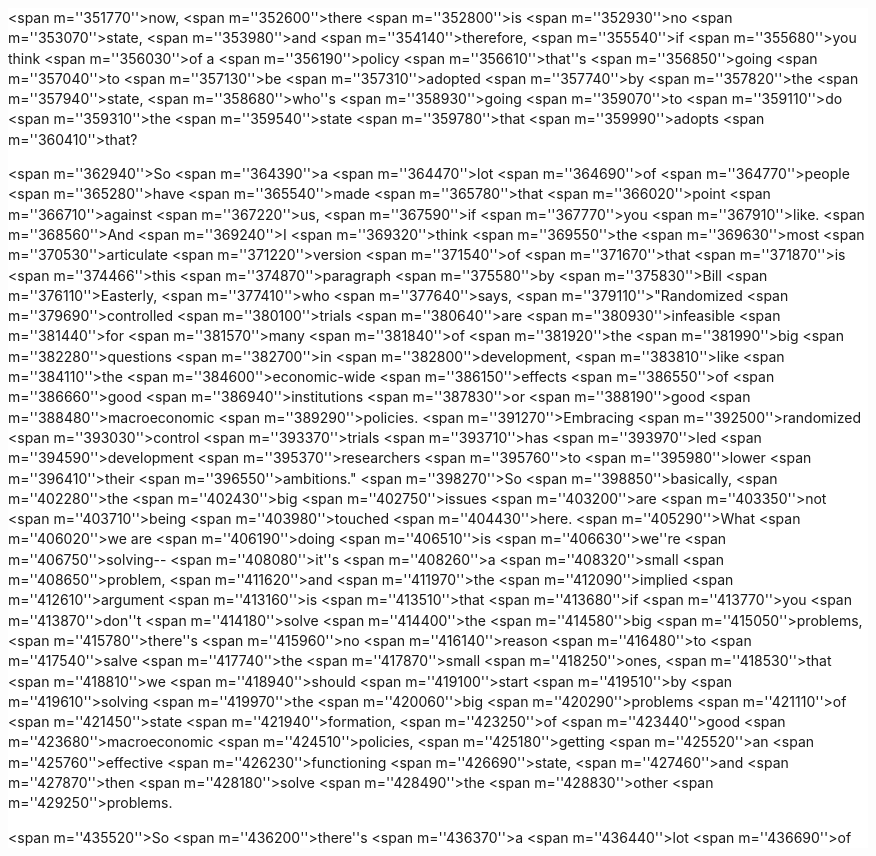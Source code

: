   <span m=''351770''>now,</span> <span m=''352600''>there</span> <span m=''352800''>is</span>
  <span m=''352930''>no</span> <span m=''353070''>state,</span> <span m=''353980''>and</span>
  <span m=''354140''>therefore,</span> <span m=''355540''>if</span> <span m=''355680''>you
  think</span> <span m=''356030''>of a</span> <span m=''356190''>policy</span> <span
  m=''356610''>that''s</span> <span m=''356850''>going</span> <span m=''357040''>to</span>
  <span m=''357130''>be</span> <span m=''357310''>adopted</span> <span m=''357740''>by</span>
  <span m=''357820''>the</span> <span m=''357940''>state,</span> <span m=''358680''>who''s</span>
  <span m=''358930''>going</span> <span m=''359070''>to</span> <span m=''359110''>do</span>
  <span m=''359310''>the</span> <span m=''359540''>state</span> <span m=''359780''>that</span>
  <span m=''359990''>adopts</span> <span m=''360410''>that?</span> </p><p><span m=''362940''>So</span>
  <span m=''364390''>a</span> <span m=''364470''>lot</span> <span m=''364690''>of</span>
  <span m=''364770''>people</span> <span m=''365280''>have</span> <span m=''365540''>made</span>
  <span m=''365780''>that</span> <span m=''366020''>point</span> <span m=''366710''>against</span>
  <span m=''367220''>us,</span> <span m=''367590''>if</span> <span m=''367770''>you</span>
  <span m=''367910''>like.</span> <span m=''368560''>And</span> <span m=''369240''>I</span>
  <span m=''369320''>think</span> <span m=''369550''>the</span> <span m=''369630''>most</span>
  <span m=''370530''>articulate</span> <span m=''371220''>version</span> <span m=''371540''>of</span>
  <span m=''371670''>that</span> <span m=''371870''>is</span> <span m=''374466''>this</span>
  <span m=''374870''>paragraph</span> <span m=''375580''>by</span> <span m=''375830''>Bill</span>
  <span m=''376110''>Easterly,</span> <span m=''377410''>who</span> <span m=''377640''>says,</span>
  <span m=''379110''>"Randomized</span> <span m=''379690''>controlled</span> <span
  m=''380100''>trials</span> <span m=''380640''>are</span> <span m=''380930''>infeasible</span>
  <span m=''381440''>for</span> <span m=''381570''>many</span> <span m=''381840''>of</span>
  <span m=''381920''>the</span> <span m=''381990''>big</span> <span m=''382280''>questions</span>
  <span m=''382700''>in</span> <span m=''382800''>development,</span> <span m=''383810''>like</span>
  <span m=''384110''>the</span> <span m=''384600''>economic-wide</span> <span m=''386150''>effects</span>
  <span m=''386550''>of</span> <span m=''386660''>good</span> <span m=''386940''>institutions</span>
  <span m=''387830''>or</span> <span m=''388190''>good</span> <span m=''388480''>macroeconomic</span>
  <span m=''389290''>policies.</span> <span m=''391270''>Embracing</span> <span m=''392500''>randomized</span>
  <span m=''393030''>control</span> <span m=''393370''>trials</span> <span m=''393710''>has</span>
  <span m=''393970''>led</span> <span m=''394590''>development</span> <span m=''395370''>researchers</span>
  <span m=''395760''>to</span> <span m=''395980''>lower</span> <span m=''396410''>their</span>
  <span m=''396550''>ambitions."</span> <span m=''398270''>So</span> <span m=''398850''>basically,</span>
  <span m=''402280''>the</span> <span m=''402430''>big</span> <span m=''402750''>issues</span>
  <span m=''403200''>are</span> <span m=''403350''>not</span> <span m=''403710''>being</span>
  <span m=''403980''>touched</span> <span m=''404430''>here.</span> <span m=''405290''>What</span>
  <span m=''406020''>we are</span> <span m=''406190''>doing</span> <span m=''406510''>is</span>
  <span m=''406630''>we''re</span> <span m=''406750''>solving--</span> <span m=''408080''>it''s</span>
  <span m=''408260''>a</span> <span m=''408320''>small</span> <span m=''408650''>problem,</span>
  <span m=''411620''>and</span> <span m=''411970''>the</span> <span m=''412090''>implied</span>
  <span m=''412610''>argument</span> <span m=''413160''>is</span> <span m=''413510''>that</span>
  <span m=''413680''>if</span> <span m=''413770''>you</span> <span m=''413870''>don''t</span>
  <span m=''414180''>solve</span> <span m=''414400''>the</span> <span m=''414580''>big</span>
  <span m=''415050''>problems,</span> <span m=''415780''>there''s</span> <span m=''415960''>no</span>
  <span m=''416140''>reason</span> <span m=''416480''>to</span> <span m=''417540''>salve</span>
  <span m=''417740''>the</span> <span m=''417870''>small</span> <span m=''418250''>ones,</span>
  <span m=''418530''>that</span> <span m=''418810''>we</span> <span m=''418940''>should</span>
  <span m=''419100''>start</span> <span m=''419510''>by</span> <span m=''419610''>solving</span>
  <span m=''419970''>the</span> <span m=''420060''>big</span> <span m=''420290''>problems</span>
  <span m=''421110''>of</span> <span m=''421450''>state</span> <span m=''421940''>formation,</span>
  <span m=''423250''>of</span> <span m=''423440''>good</span> <span m=''423680''>macroeconomic</span>
  <span m=''424510''>policies,</span> <span m=''425180''>getting</span> <span m=''425520''>an</span>
  <span m=''425760''>effective</span> <span m=''426230''>functioning</span> <span
  m=''426690''>state,</span> <span m=''427460''>and</span> <span m=''427870''>then</span>
  <span m=''428180''>solve</span> <span m=''428490''>the</span> <span m=''428830''>other</span>
  <span m=''429250''>problems.</span> </p><p><span m=''435520''>So</span> <span m=''436200''>there''s</span>
  <span m=''436370''>a</span> <span m=''436440''>lot</span> <span m=''436690''>of</span>